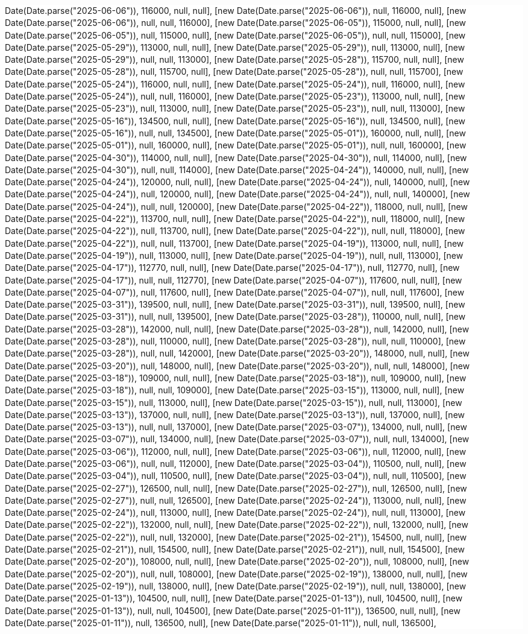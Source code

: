 Date(Date.parse("2025-06-06")), 116000, null, null], [new Date(Date.parse("2025-06-06")), null, 116000, null], [new Date(Date.parse("2025-06-06")), null, null, 116000], [new Date(Date.parse("2025-06-05")), 115000, null, null], [new Date(Date.parse("2025-06-05")), null, 115000, null], [new Date(Date.parse("2025-06-05")), null, null, 115000], [new Date(Date.parse("2025-05-29")), 113000, null, null], [new Date(Date.parse("2025-05-29")), null, 113000, null], [new Date(Date.parse("2025-05-29")), null, null, 113000], [new Date(Date.parse("2025-05-28")), 115700, null, null], [new Date(Date.parse("2025-05-28")), null, 115700, null], [new Date(Date.parse("2025-05-28")), null, null, 115700], [new Date(Date.parse("2025-05-24")), 116000, null, null], [new Date(Date.parse("2025-05-24")), null, 116000, null], [new Date(Date.parse("2025-05-24")), null, null, 116000], [new Date(Date.parse("2025-05-23")), 113000, null, null], [new Date(Date.parse("2025-05-23")), null, 113000, null], [new Date(Date.parse("2025-05-23")), null, null, 113000], [new Date(Date.parse("2025-05-16")), 134500, null, null], [new Date(Date.parse("2025-05-16")), null, 134500, null], [new Date(Date.parse("2025-05-16")), null, null, 134500], [new Date(Date.parse("2025-05-01")), 160000, null, null], [new Date(Date.parse("2025-05-01")), null, 160000, null], [new Date(Date.parse("2025-05-01")), null, null, 160000], [new Date(Date.parse("2025-04-30")), 114000, null, null], [new Date(Date.parse("2025-04-30")), null, 114000, null], [new Date(Date.parse("2025-04-30")), null, null, 114000], [new Date(Date.parse("2025-04-24")), 140000, null, null], [new Date(Date.parse("2025-04-24")), 120000, null, null], [new Date(Date.parse("2025-04-24")), null, 140000, null], [new Date(Date.parse("2025-04-24")), null, 120000, null], [new Date(Date.parse("2025-04-24")), null, null, 140000], [new Date(Date.parse("2025-04-24")), null, null, 120000], [new Date(Date.parse("2025-04-22")), 118000, null, null], [new Date(Date.parse("2025-04-22")), 113700, null, null], [new Date(Date.parse("2025-04-22")), null, 118000, null], [new Date(Date.parse("2025-04-22")), null, 113700, null], [new Date(Date.parse("2025-04-22")), null, null, 118000], [new Date(Date.parse("2025-04-22")), null, null, 113700], [new Date(Date.parse("2025-04-19")), 113000, null, null], [new Date(Date.parse("2025-04-19")), null, 113000, null], [new Date(Date.parse("2025-04-19")), null, null, 113000], [new Date(Date.parse("2025-04-17")), 112770, null, null], [new Date(Date.parse("2025-04-17")), null, 112770, null], [new Date(Date.parse("2025-04-17")), null, null, 112770], [new Date(Date.parse("2025-04-07")), 117600, null, null], [new Date(Date.parse("2025-04-07")), null, 117600, null], [new Date(Date.parse("2025-04-07")), null, null, 117600], [new Date(Date.parse("2025-03-31")), 139500, null, null], [new Date(Date.parse("2025-03-31")), null, 139500, null], [new Date(Date.parse("2025-03-31")), null, null, 139500], [new Date(Date.parse("2025-03-28")), 110000, null, null], [new Date(Date.parse("2025-03-28")), 142000, null, null], [new Date(Date.parse("2025-03-28")), null, 142000, null], [new Date(Date.parse("2025-03-28")), null, 110000, null], [new Date(Date.parse("2025-03-28")), null, null, 110000], [new Date(Date.parse("2025-03-28")), null, null, 142000], [new Date(Date.parse("2025-03-20")), 148000, null, null], [new Date(Date.parse("2025-03-20")), null, 148000, null], [new Date(Date.parse("2025-03-20")), null, null, 148000], [new Date(Date.parse("2025-03-18")), 109000, null, null], [new Date(Date.parse("2025-03-18")), null, 109000, null], [new Date(Date.parse("2025-03-18")), null, null, 109000], [new Date(Date.parse("2025-03-15")), 113000, null, null], [new Date(Date.parse("2025-03-15")), null, 113000, null], [new Date(Date.parse("2025-03-15")), null, null, 113000], [new Date(Date.parse("2025-03-13")), 137000, null, null], [new Date(Date.parse("2025-03-13")), null, 137000, null], [new Date(Date.parse("2025-03-13")), null, null, 137000], [new Date(Date.parse("2025-03-07")), 134000, null, null], [new Date(Date.parse("2025-03-07")), null, 134000, null], [new Date(Date.parse("2025-03-07")), null, null, 134000], [new Date(Date.parse("2025-03-06")), 112000, null, null], [new Date(Date.parse("2025-03-06")), null, 112000, null], [new Date(Date.parse("2025-03-06")), null, null, 112000], [new Date(Date.parse("2025-03-04")), 110500, null, null], [new Date(Date.parse("2025-03-04")), null, 110500, null], [new Date(Date.parse("2025-03-04")), null, null, 110500], [new Date(Date.parse("2025-02-27")), 126500, null, null], [new Date(Date.parse("2025-02-27")), null, 126500, null], [new Date(Date.parse("2025-02-27")), null, null, 126500], [new Date(Date.parse("2025-02-24")), 113000, null, null], [new Date(Date.parse("2025-02-24")), null, 113000, null], [new Date(Date.parse("2025-02-24")), null, null, 113000], [new Date(Date.parse("2025-02-22")), 132000, null, null], [new Date(Date.parse("2025-02-22")), null, 132000, null], [new Date(Date.parse("2025-02-22")), null, null, 132000], [new Date(Date.parse("2025-02-21")), 154500, null, null], [new Date(Date.parse("2025-02-21")), null, 154500, null], [new Date(Date.parse("2025-02-21")), null, null, 154500], [new Date(Date.parse("2025-02-20")), 108000, null, null], [new Date(Date.parse("2025-02-20")), null, 108000, null], [new Date(Date.parse("2025-02-20")), null, null, 108000], [new Date(Date.parse("2025-02-19")), 138000, null, null], [new Date(Date.parse("2025-02-19")), null, 138000, null], [new Date(Date.parse("2025-02-19")), null, null, 138000], [new Date(Date.parse("2025-01-13")), 104500, null, null], [new Date(Date.parse("2025-01-13")), null, 104500, null], [new Date(Date.parse("2025-01-13")), null, null, 104500], [new Date(Date.parse("2025-01-11")), 136500, null, null], [new Date(Date.parse("2025-01-11")), null, 136500, null], [new Date(Date.parse("2025-01-11")), null, null, 136500],